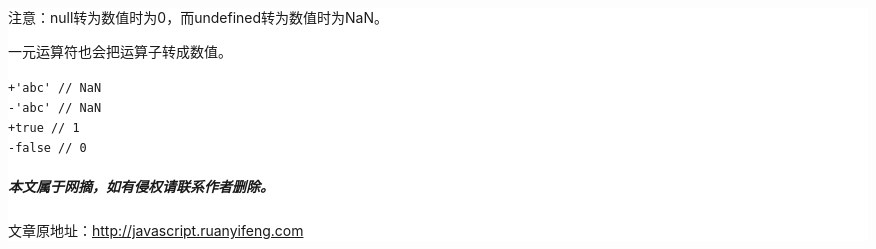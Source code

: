 注意：null转为数值时为0，而undefined转为数值时为NaN。

一元运算符也会把运算子转成数值。
```
+'abc' // NaN
-'abc' // NaN
+true // 1
-false // 0
```

##### 本文属于网摘，如有侵权请联系作者删除。

文章原地址：http://javascript.ruanyifeng.com
